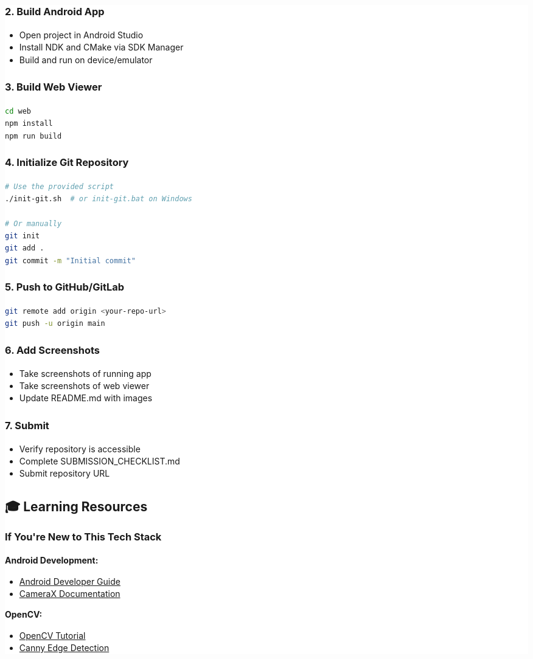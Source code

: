 ### 2. Build Android App
- Open project in Android Studio
- Install NDK and CMake via SDK Manager
- Build and run on device/emulator

### 3. Build Web Viewer
```bash
cd web
npm install
npm run build
```

### 4. Initialize Git Repository
```bash
# Use the provided script
./init-git.sh  # or init-git.bat on Windows

# Or manually
git init
git add .
git commit -m "Initial commit"
```

### 5. Push to GitHub/GitLab
```bash
git remote add origin <your-repo-url>
git push -u origin main
```

### 6. Add Screenshots
- Take screenshots of running app
- Take screenshots of web viewer
- Update README.md with images

### 7. Submit
- Verify repository is accessible
- Complete SUBMISSION_CHECKLIST.md
- Submit repository URL

## 🎓 Learning Resources

### If You're New to This Tech Stack

**Android Development:**
- [Android Developer Guide](https://developer.android.com/guide)
- [CameraX Documentation](https://developer.android.com/training/camerax)

**OpenCV:**
- [OpenCV Tutorial](https://docs.opencv.org/master/d9/df8/tutorial_root.html)
- [Canny Edge Detection](https://docs.opencv.org/master/da/d22/tutorial_py_canny.html)
